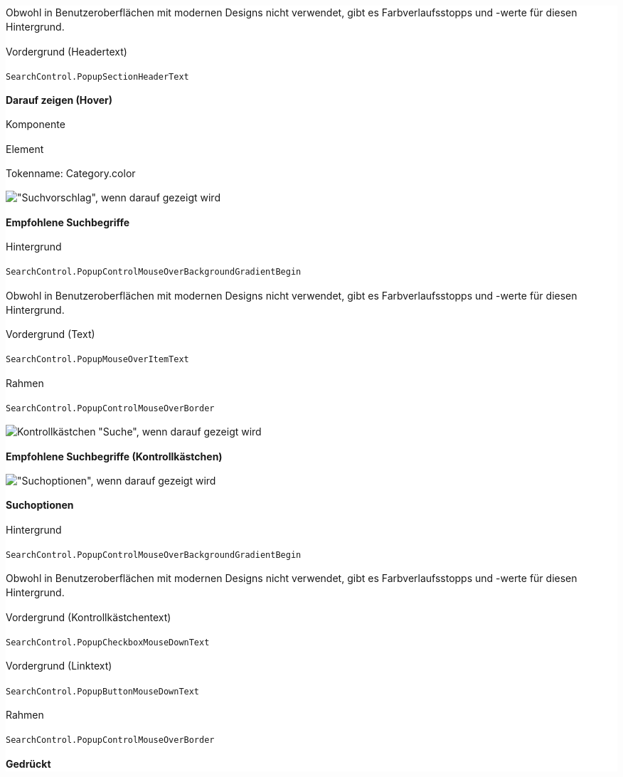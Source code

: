   Obwohl in Benutzeroberflächen mit modernen Designs nicht verwendet, gibt es Farbverlaufsstopps und -werte für diesen Hintergrund.

  Vordergrund (Headertext)

  `SearchControl.PopupSectionHeaderText`

  **Darauf zeigen (Hover)**

  Komponente

  Element

  Tokenname: Category.color

  !["Suchvorschlag", wenn darauf gezeigt wird](../../extensibility/ux-guidelines/media/0303-128-searchsuggestedhover.png "0303-128_SearchSuggestedHover")

  **Empfohlene Suchbegriffe**

  Hintergrund

  `SearchControl.PopupControlMouseOverBackgroundGradientBegin`

  Obwohl in Benutzeroberflächen mit modernen Designs nicht verwendet, gibt es Farbverlaufsstopps und -werte für diesen Hintergrund.

  Vordergrund (Text)

  `SearchControl.PopupMouseOverItemText`

  Rahmen

  `SearchControl.PopupControlMouseOverBorder`

  ![Kontrollkästchen "Suche", wenn darauf gezeigt wird](../../extensibility/ux-guidelines/media/0303-129-searchcheckboxhover.png "0303-129_SearchCheckboxHover")

  **Empfohlene Suchbegriffe (Kontrollkästchen)**

  !["Suchoptionen", wenn darauf gezeigt wird](../../extensibility/ux-guidelines/media/0303-130-searchoptionshover.png "0303-130_SearchOptionsHover")

  **Suchoptionen**

  Hintergrund

  `SearchControl.PopupControlMouseOverBackgroundGradientBegin`

  Obwohl in Benutzeroberflächen mit modernen Designs nicht verwendet, gibt es Farbverlaufsstopps und -werte für diesen Hintergrund.

  Vordergrund (Kontrollkästchentext)

  `SearchControl.PopupCheckboxMouseDownText`

  Vordergrund (Linktext)

  `SearchControl.PopupButtonMouseDownText`

  Rahmen

  `SearchControl.PopupControlMouseOverBorder`

  **Gedrückt**
